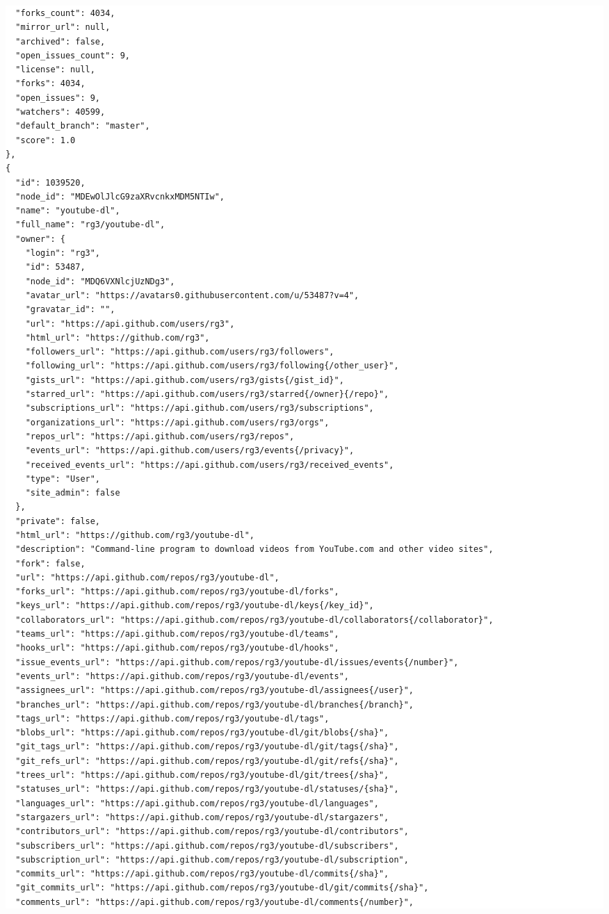       "forks_count": 4034,
      "mirror_url": null,
      "archived": false,
      "open_issues_count": 9,
      "license": null,
      "forks": 4034,
      "open_issues": 9,
      "watchers": 40599,
      "default_branch": "master",
      "score": 1.0
    },
    {
      "id": 1039520,
      "node_id": "MDEwOlJlcG9zaXRvcnkxMDM5NTIw",
      "name": "youtube-dl",
      "full_name": "rg3/youtube-dl",
      "owner": {
        "login": "rg3",
        "id": 53487,
        "node_id": "MDQ6VXNlcjUzNDg3",
        "avatar_url": "https://avatars0.githubusercontent.com/u/53487?v=4",
        "gravatar_id": "",
        "url": "https://api.github.com/users/rg3",
        "html_url": "https://github.com/rg3",
        "followers_url": "https://api.github.com/users/rg3/followers",
        "following_url": "https://api.github.com/users/rg3/following{/other_user}",
        "gists_url": "https://api.github.com/users/rg3/gists{/gist_id}",
        "starred_url": "https://api.github.com/users/rg3/starred{/owner}{/repo}",
        "subscriptions_url": "https://api.github.com/users/rg3/subscriptions",
        "organizations_url": "https://api.github.com/users/rg3/orgs",
        "repos_url": "https://api.github.com/users/rg3/repos",
        "events_url": "https://api.github.com/users/rg3/events{/privacy}",
        "received_events_url": "https://api.github.com/users/rg3/received_events",
        "type": "User",
        "site_admin": false
      },
      "private": false,
      "html_url": "https://github.com/rg3/youtube-dl",
      "description": "Command-line program to download videos from YouTube.com and other video sites",
      "fork": false,
      "url": "https://api.github.com/repos/rg3/youtube-dl",
      "forks_url": "https://api.github.com/repos/rg3/youtube-dl/forks",
      "keys_url": "https://api.github.com/repos/rg3/youtube-dl/keys{/key_id}",
      "collaborators_url": "https://api.github.com/repos/rg3/youtube-dl/collaborators{/collaborator}",
      "teams_url": "https://api.github.com/repos/rg3/youtube-dl/teams",
      "hooks_url": "https://api.github.com/repos/rg3/youtube-dl/hooks",
      "issue_events_url": "https://api.github.com/repos/rg3/youtube-dl/issues/events{/number}",
      "events_url": "https://api.github.com/repos/rg3/youtube-dl/events",
      "assignees_url": "https://api.github.com/repos/rg3/youtube-dl/assignees{/user}",
      "branches_url": "https://api.github.com/repos/rg3/youtube-dl/branches{/branch}",
      "tags_url": "https://api.github.com/repos/rg3/youtube-dl/tags",
      "blobs_url": "https://api.github.com/repos/rg3/youtube-dl/git/blobs{/sha}",
      "git_tags_url": "https://api.github.com/repos/rg3/youtube-dl/git/tags{/sha}",
      "git_refs_url": "https://api.github.com/repos/rg3/youtube-dl/git/refs{/sha}",
      "trees_url": "https://api.github.com/repos/rg3/youtube-dl/git/trees{/sha}",
      "statuses_url": "https://api.github.com/repos/rg3/youtube-dl/statuses/{sha}",
      "languages_url": "https://api.github.com/repos/rg3/youtube-dl/languages",
      "stargazers_url": "https://api.github.com/repos/rg3/youtube-dl/stargazers",
      "contributors_url": "https://api.github.com/repos/rg3/youtube-dl/contributors",
      "subscribers_url": "https://api.github.com/repos/rg3/youtube-dl/subscribers",
      "subscription_url": "https://api.github.com/repos/rg3/youtube-dl/subscription",
      "commits_url": "https://api.github.com/repos/rg3/youtube-dl/commits{/sha}",
      "git_commits_url": "https://api.github.com/repos/rg3/youtube-dl/git/commits{/sha}",
      "comments_url": "https://api.github.com/repos/rg3/youtube-dl/comments{/number}",
